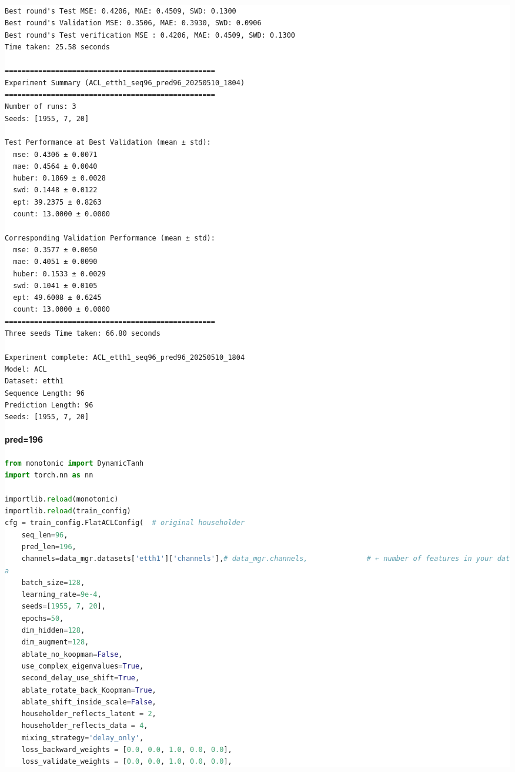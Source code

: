     Best round's Test MSE: 0.4206, MAE: 0.4509, SWD: 0.1300
    Best round's Validation MSE: 0.3506, MAE: 0.3930, SWD: 0.0906
    Best round's Test verification MSE : 0.4206, MAE: 0.4509, SWD: 0.1300
    Time taken: 25.58 seconds
    
    ==================================================
    Experiment Summary (ACL_etth1_seq96_pred96_20250510_1804)
    ==================================================
    Number of runs: 3
    Seeds: [1955, 7, 20]
    
    Test Performance at Best Validation (mean ± std):
      mse: 0.4306 ± 0.0071
      mae: 0.4564 ± 0.0040
      huber: 0.1869 ± 0.0028
      swd: 0.1448 ± 0.0122
      ept: 39.2375 ± 0.8263
      count: 13.0000 ± 0.0000
    
    Corresponding Validation Performance (mean ± std):
      mse: 0.3577 ± 0.0050
      mae: 0.4051 ± 0.0090
      huber: 0.1533 ± 0.0029
      swd: 0.1041 ± 0.0105
      ept: 49.6008 ± 0.6245
      count: 13.0000 ± 0.0000
    ==================================================
    Three seeds Time taken: 66.80 seconds
    
    Experiment complete: ACL_etth1_seq96_pred96_20250510_1804
    Model: ACL
    Dataset: etth1
    Sequence Length: 96
    Prediction Length: 96
    Seeds: [1955, 7, 20]
    

#### pred=196


```python
from monotonic import DynamicTanh
import torch.nn as nn

importlib.reload(monotonic)
importlib.reload(train_config) 
cfg = train_config.FlatACLConfig(  # original householder 
    seq_len=96,
    pred_len=196,
    channels=data_mgr.datasets['etth1']['channels'],# data_mgr.channels,              # ← number of features in your data
    batch_size=128,
    learning_rate=9e-4, 
    seeds=[1955, 7, 20],  
    epochs=50, 
    dim_hidden=128,
    dim_augment=128, 
    ablate_no_koopman=False,
    use_complex_eigenvalues=True,
    second_delay_use_shift=True,
    ablate_rotate_back_Koopman=True, 
    ablate_shift_inside_scale=False,
    householder_reflects_latent = 2,
    householder_reflects_data = 4,
    mixing_strategy='delay_only', 
    loss_backward_weights = [0.0, 0.0, 1.0, 0.0, 0.0],
    loss_validate_weights = [0.0, 0.0, 1.0, 0.0, 0.0],
```